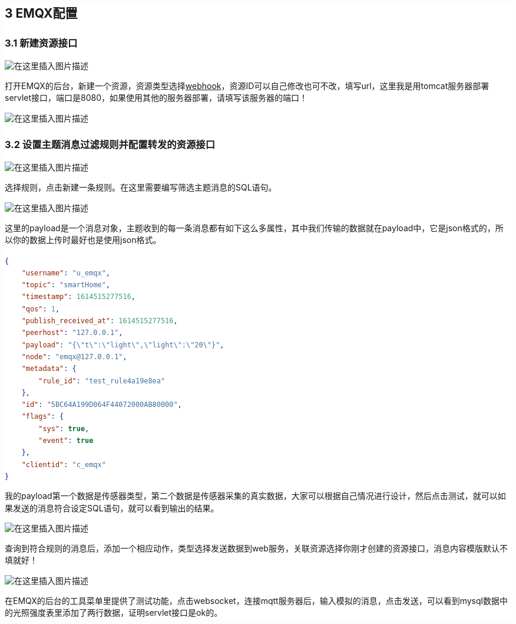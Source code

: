 ## 3 EMQX配置

### 3.1 新建资源接口

![在这里插入图片描述](https://img-blog.csdnimg.cn/20210228192920716.png?x-oss-process=image/watermark,type_ZmFuZ3poZW5naGVpdGk,shadow_10,text_aHR0cHM6Ly9ibG9nLmNzZG4ubmV0L3dlaXhpbl80MzYyNzAyMg==,size_16,color_FFFFFF,t_70)

打开EMQX的后台，新建一个资源，资源类型选择[webhook](https://so.csdn.net/so/search?q=webhook&spm=1001.2101.3001.7020)，资源ID可以自己修改也可不改，填写url，这里我是用tomcat服务器部署servlet接口，端口是8080，如果使用其他的服务器部署，请填写该服务器的端口！

![在这里插入图片描述](https://img-blog.csdnimg.cn/20210228195751472.png?x-oss-process=image/watermark,type_ZmFuZ3poZW5naGVpdGk,shadow_10,text_aHR0cHM6Ly9ibG9nLmNzZG4ubmV0L3dlaXhpbl80MzYyNzAyMg==,size_16,color_FFFFFF,t_70)

### 3.2 设置主题消息过滤规则并配置转发的资源接口

![在这里插入图片描述](https://img-blog.csdnimg.cn/202102282004117.png?x-oss-process=image/watermark,type_ZmFuZ3poZW5naGVpdGk,shadow_10,text_aHR0cHM6Ly9ibG9nLmNzZG4ubmV0L3dlaXhpbl80MzYyNzAyMg==,size_16,color_FFFFFF,t_70)

选择规则，点击新建一条规则。在这里需要编写筛选主题消息的SQL语句。

![在这里插入图片描述](https://img-blog.csdnimg.cn/20210228202240258.png?x-oss-process=image/watermark,type_ZmFuZ3poZW5naGVpdGk,shadow_10,text_aHR0cHM6Ly9ibG9nLmNzZG4ubmV0L3dlaXhpbl80MzYyNzAyMg==,size_16,color_FFFFFF,t_70)

这里的payload是一个消息对象，主题收到的每一条消息都有如下这么多属性，其中我们传输的数据就在payload中，它是json格式的，所以你的数据上传时最好也是使用json格式。

```json
{
    "username": "u_emqx",
    "topic": "smartHome",
    "timestamp": 1614515277516,
    "qos": 1,
    "publish_received_at": 1614515277516,
    "peerhost": "127.0.0.1",
    "payload": "{\"t\":\"light\",\"light\":\"20\"}",
    "node": "emqx@127.0.0.1",
    "metadata": {
        "rule_id": "test_rule4a19e8ea"
    },
    "id": "5BC64A199D064F44072000AB80000",
    "flags": {
        "sys": true,
        "event": true
    },
    "clientid": "c_emqx"
}
```

我的payload第一个数据是传感器类型，第二个数据是传感器采集的真实数据，大家可以根据自己情况进行设计，然后点击测试，就可以如果发送的消息符合设定SQL语句，就可以看到输出的结果。

![在这里插入图片描述](https://img-blog.csdnimg.cn/20210228203534963.png?x-oss-process=image/watermark,type_ZmFuZ3poZW5naGVpdGk,shadow_10,text_aHR0cHM6Ly9ibG9nLmNzZG4ubmV0L3dlaXhpbl80MzYyNzAyMg==,size_16,color_FFFFFF,t_70)

查询到符合规则的消息后，添加一个相应动作，类型选择发送数据到web服务，关联资源选择你刚才创建的资源接口，消息内容模版默认不填就好！

![在这里插入图片描述](https://img-blog.csdnimg.cn/20210228204100408.png?x-oss-process=image/watermark,type_ZmFuZ3poZW5naGVpdGk,shadow_10,text_aHR0cHM6Ly9ibG9nLmNzZG4ubmV0L3dlaXhpbl80MzYyNzAyMg==,size_16,color_FFFFFF,t_70)

在EMQX的后台的工具菜单里提供了测试功能，点击websocket，连接mqtt服务器后，输入模拟的消息，点击发送，可以看到mysql数据中的光照强度表里添加了两行数据，证明servlet接口是ok的。